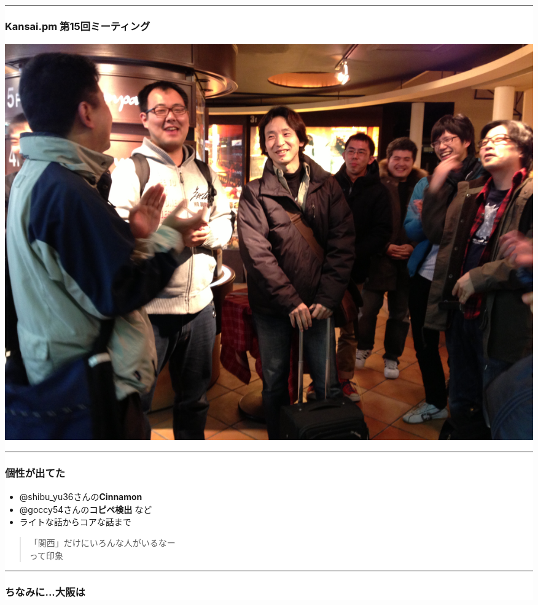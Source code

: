 ___

### Kansai.pm 第15回ミーティング

![Kansai.pm](images/kansaipm.jpg)

___

### 個性が出てた

- @shibu_yu36さんの**Cinnamon**
- @goccy54さんの**コピペ検出** など
- ライトな話からコアな話まで

> 「関西」だけにいろんな人がいるなー<br />って印象

___

### ちなみに...大阪は
